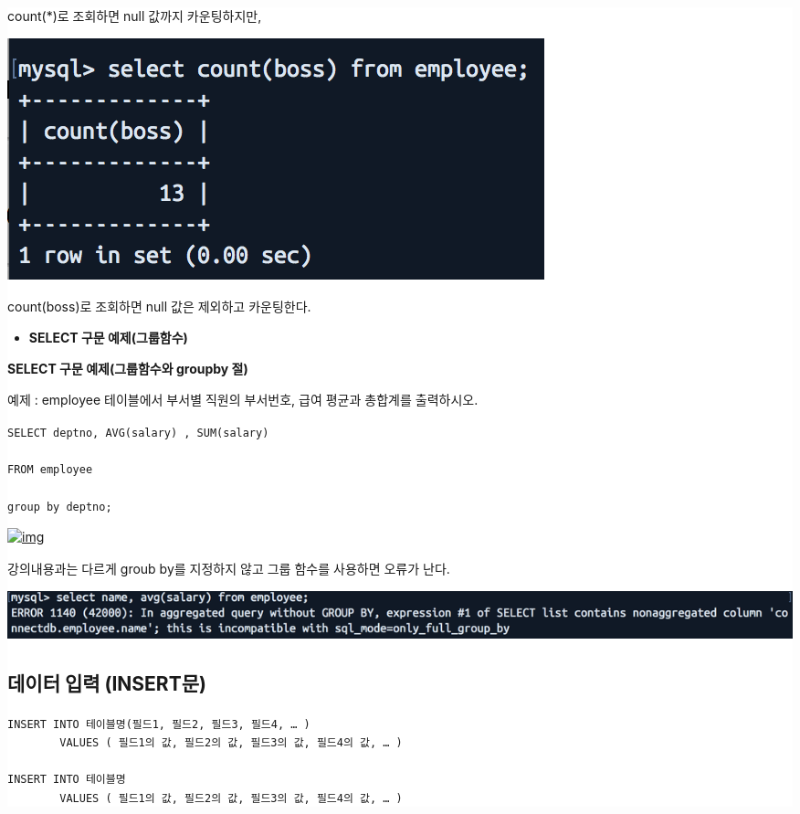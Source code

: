 count(*)로 조회하면 null 값까지 카운팅하지만,

![](/img/DML15.png)

count(boss)로 조회하면 null 값은 제외하고  카운팅한다.



- **SELECT 구문 예제(그룹함수)**


**SELECT 구문 예제(그룹함수와 groupby 절)**

예제 : employee 테이블에서 부서별 직원의 부서번호, 급여 평균과 총합계를 출력하시오.

```
SELECT deptno, AVG(salary) , SUM(salary)

FROM employee

group by deptno;
```

[![img](https://mooc.phinf.nhnnext.org/20180131_9/1517380488029v1nbz_PNG/2_8_2_select__%28_groupby_%29.png?type=w760)](https://www.edwith.org/boostcourse-web/lecture/16721/#)



강의내용과는 다르게 groub by를 지정하지 않고 그룹 함수를 사용하면 오류가 난다. 

![](/img/DML16.png)



## **데이터 입력 (INSERT문)**

```
INSERT INTO 테이블명(필드1, 필드2, 필드3, 필드4, … ) 
        VALUES ( 필드1의 값, 필드2의 값, 필드3의 값, 필드4의 값, … )

INSERT INTO 테이블명
        VALUES ( 필드1의 값, 필드2의 값, 필드3의 값, 필드4의 값, … )
```
